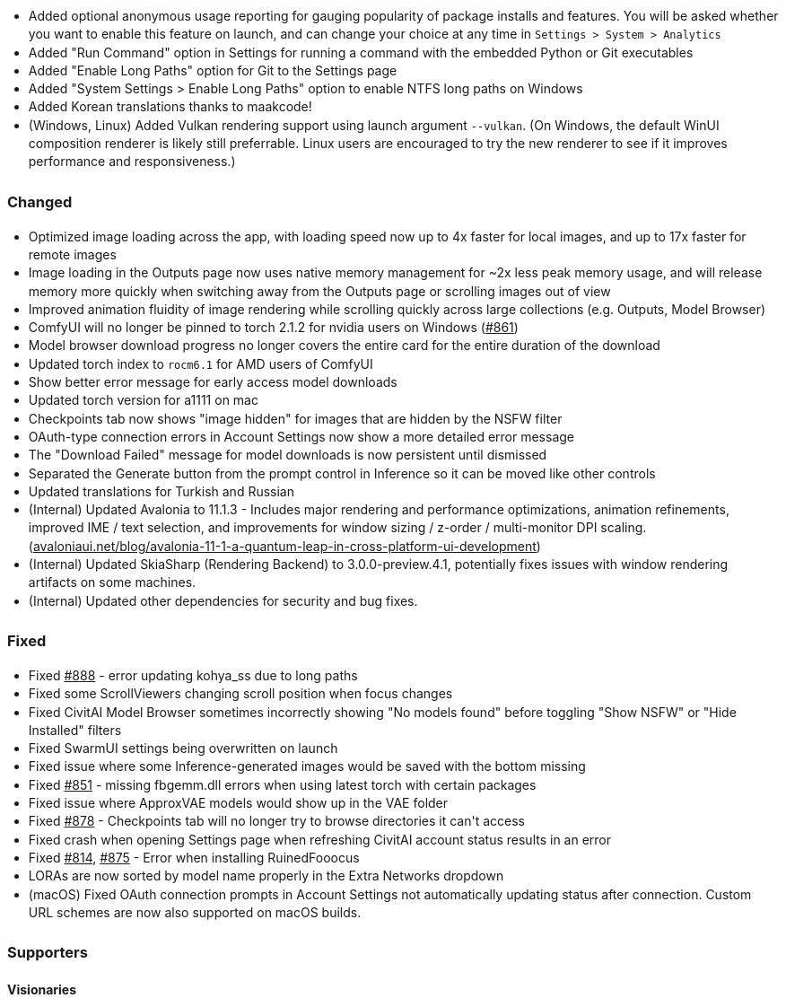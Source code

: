 - Added optional anonymous usage reporting for gauging popularity of package installs and features. You will be asked whether you want to enable this feature on launch, and can change your choice at any time in `Settings > System > Analytics`
- Added "Run Command" option in Settings for running a command with the embedded Python or Git executables
- Added "Enable Long Paths" option for Git to the Settings page
- Added "System Settings > Enable Long Paths" option to enable NTFS long paths on Windows
- Added Korean translations thanks to maakcode!
- (Windows, Linux) Added Vulkan rendering support using launch argument `--vulkan`. (On Windows, the default WinUI composition renderer is likely still preferrable. Linux users are encouraged to try the new renderer to see if it improves performance and responsiveness.)
### Changed
- Optimized image loading across the app, with loading speed now up to 4x faster for local images, and up to 17x faster for remote images
- Image loading in the Outputs page now uses native memory management for ~2x less peak memory usage, and will release memory more quickly when switching away from the Outputs page or scrolling images out of view
- Improved animation fluidity of image rendering while scrolling quickly across large collections (e.g. Outputs, Model Browser)
- ComfyUI will no longer be pinned to torch 2.1.2 for nvidia users on Windows ([#861](https://github.com/LykosAI/StabilityMatrix/issues/861))
- Model browser download progress no longer covers the entire card for the entire duration of the download
- Updated torch index to `rocm6.1` for AMD users of ComfyUI
- Show better error message for early access model downloads
- Updated torch version for a1111 on mac
- Checkpoints tab now shows "image hidden" for images that are hidden by the NSFW filter
- OAuth-type connection errors in Account Settings now show a more detailed error message
- The "Download Failed" message for model downloads is now persistent until dismissed
- Separated the Generate button from the prompt control in Inference so it can be moved like other controls
- Updated translations for Turkish and Russian
- (Internal) Updated Avalonia to 11.1.3 - Includes major rendering and performance optimizations, animation refinements, improved IME / text selection, and improvements for window sizing / z-order / multi-monitor DPI scaling. ([avaloniaui.net/blog/avalonia-11-1-a-quantum-leap-in-cross-platform-ui-development](https://avaloniaui.net/blog/avalonia-11-1-a-quantum-leap-in-cross-platform-ui-development))
- (Internal) Updated SkiaSharp (Rendering Backend) to 3.0.0-preview.4.1, potentially fixes issues with window rendering artifacts on some machines.
- (Internal) Updated other dependencies for security and bug fixes.
### Fixed
- Fixed [#888](https://github.com/LykosAI/StabilityMatrix/issues/888) - error updating kohya_ss due to long paths
- Fixed some ScrollViewers changing scroll position when focus changes
- Fixed CivitAI Model Browser sometimes incorrectly showing "No models found" before toggling "Show NSFW" or "Hide Installed" filters
- Fixed SwarmUI settings being overwritten on launch
- Fixed issue where some Inference-generated images would be saved with the bottom missing
- Fixed [#851](https://github.com/LykosAI/StabilityMatrix/issues/851) - missing fbgemm.dll errors when using latest torch with certain packages
- Fixed issue where ApproxVAE models would show up in the VAE folder
- Fixed [#878](https://github.com/LykosAI/StabilityMatrix/issues/878) - Checkpoints tab will no longer try to browse directories it can't access
- Fixed crash when opening Settings page when refreshing CivitAI account status results in an error
- Fixed [#814](https://github.com/LykosAI/StabilityMatrix/issues/814), [#875](https://github.com/LykosAI/StabilityMatrix/issues/875) - Error when installing RuinedFooocus
- LORAs are now sorted by model name properly in the Extra Networks dropdown
- (macOS) Fixed OAuth connection prompts in Account Settings not automatically updating status after connection. Custom URL schemes are now also supported on macOS builds.
### Supporters
#### Visionaries